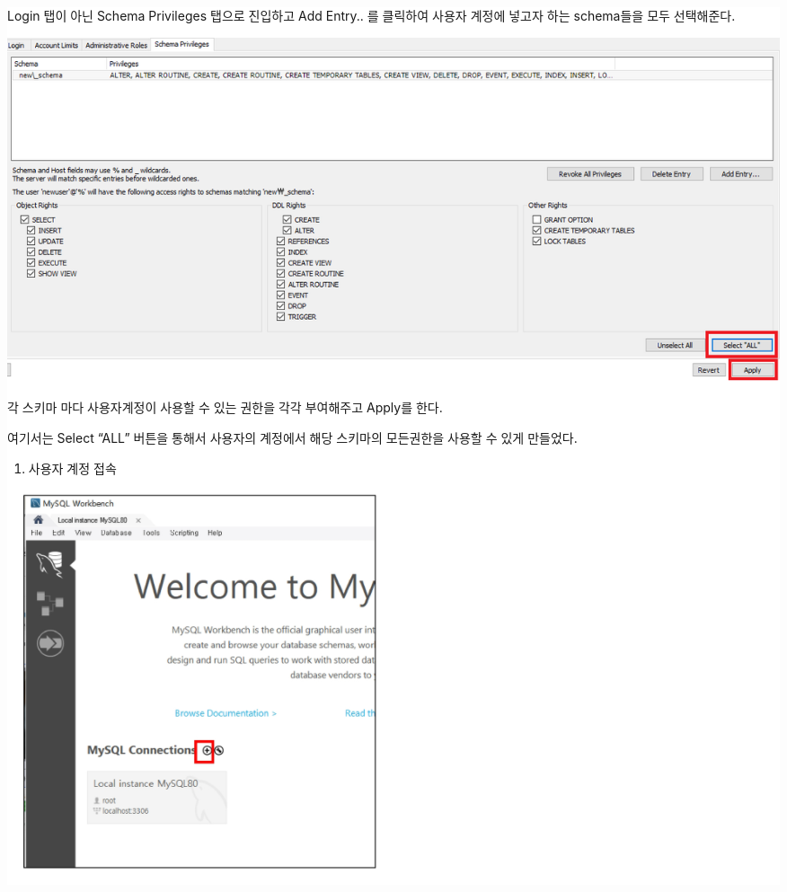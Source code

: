 
Login 탭이 아닌 Schema Privileges 탭으로 진입하고 Add Entry.. 를 클릭하여 사용자 계정에 넣고자 하는 schema들을 모두 선택해준다.


![21](/assets/img/2023-09-08-[DB]-DB-기초.md/21.png)


각 스키마 마다 사용자계정이 사용할 수 있는 권한을 각각 부여해주고 Apply를 한다.


여기서는 Select “ALL” 버튼을 통해서 사용자의 계정에서 해당 스키마의 모든권한을 사용할 수 있게 만들었다.

1. 사용자 계정 접속

![22](/assets/img/2023-09-08-[DB]-DB-기초.md/22.png)
